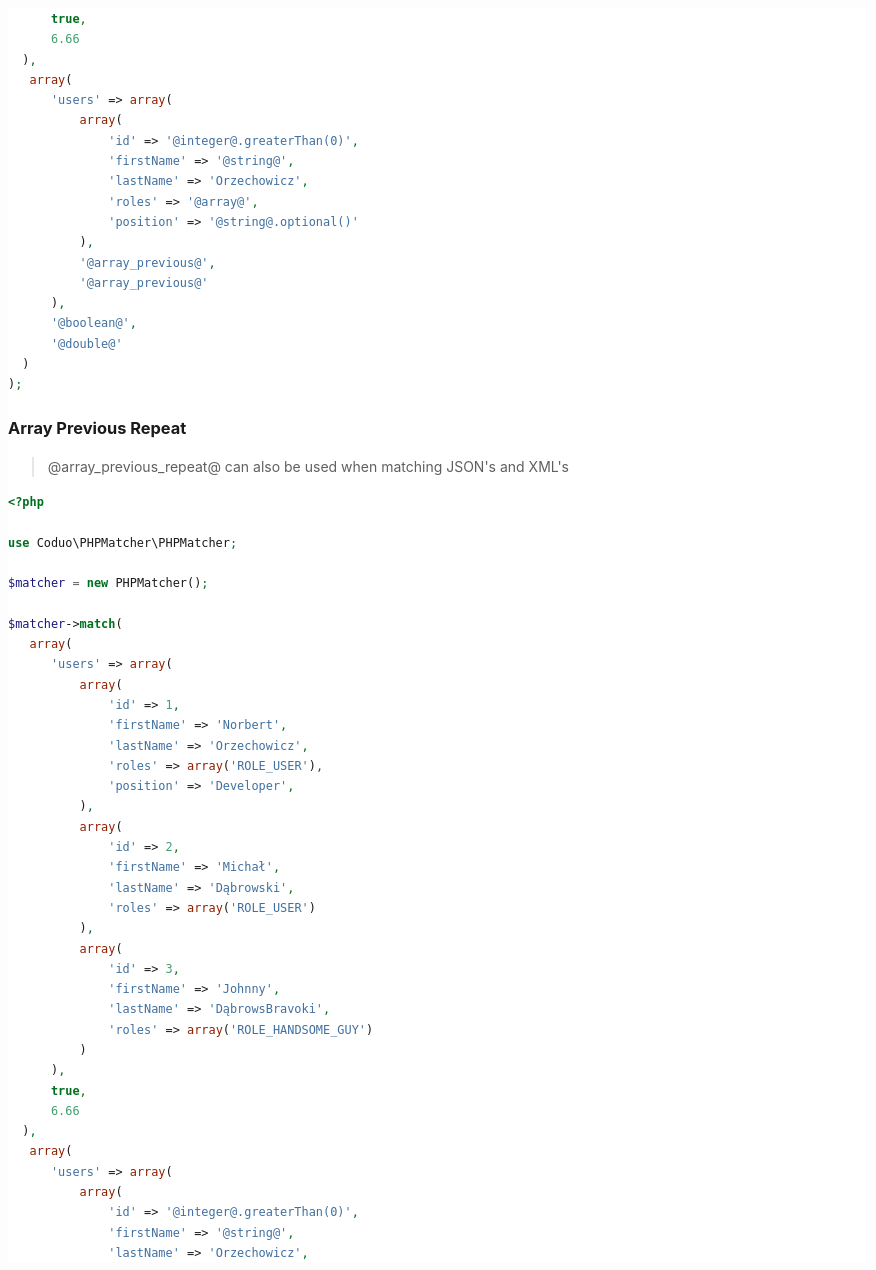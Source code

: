 ```php
      true,
      6.66
  ),
   array(
      'users' => array(
          array(
              'id' => '@integer@.greaterThan(0)',
              'firstName' => '@string@',
              'lastName' => 'Orzechowicz',
              'roles' => '@array@',
              'position' => '@string@.optional()'
          ),
          '@array_previous@',
          '@array_previous@'
      ),
      '@boolean@',
      '@double@'
  )
);
```

### Array Previous Repeat

> @array_previous_repeat@ can also be used when matching JSON's and XML's

```php
<?php

use Coduo\PHPMatcher\PHPMatcher;

$matcher = new PHPMatcher();

$matcher->match(
   array(
      'users' => array(
          array(
              'id' => 1,
              'firstName' => 'Norbert',
              'lastName' => 'Orzechowicz',
              'roles' => array('ROLE_USER'),
              'position' => 'Developer',
          ),
          array(
              'id' => 2,
              'firstName' => 'Michał',
              'lastName' => 'Dąbrowski',
              'roles' => array('ROLE_USER')
          ),
          array(
              'id' => 3,
              'firstName' => 'Johnny',
              'lastName' => 'DąbrowsBravoki',
              'roles' => array('ROLE_HANDSOME_GUY')
          )
      ),
      true,
      6.66
  ),
   array(
      'users' => array(
          array(
              'id' => '@integer@.greaterThan(0)',
              'firstName' => '@string@',
              'lastName' => 'Orzechowicz',
```